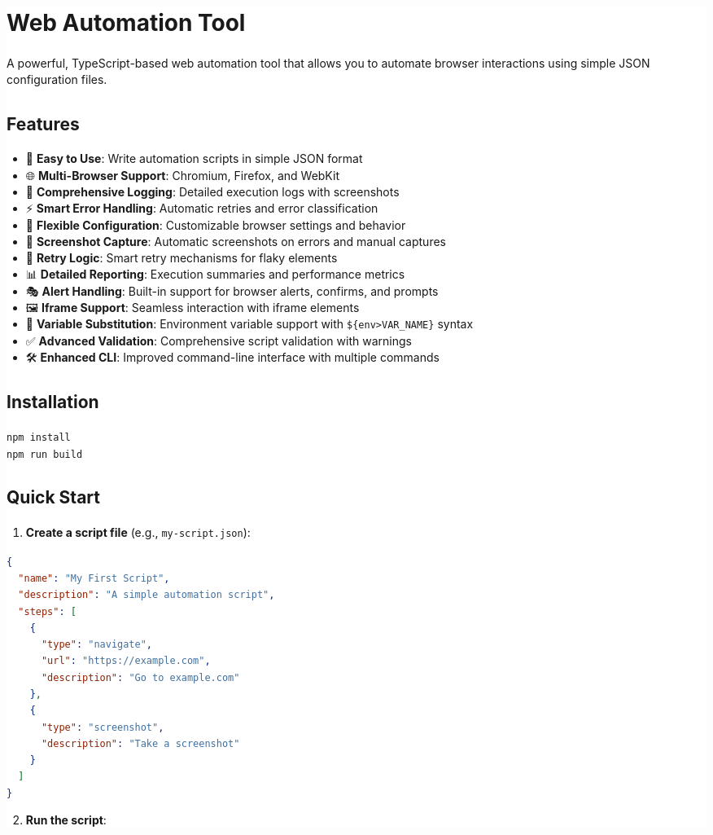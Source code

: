 # Web Automation Tool

A powerful, TypeScript-based web automation tool that allows you to automate browser interactions using simple JSON configuration files.

## Features

- 🚀 **Easy to Use**: Write automation scripts in simple JSON format
- 🌐 **Multi-Browser Support**: Chromium, Firefox, and WebKit
- 📝 **Comprehensive Logging**: Detailed execution logs with screenshots
- ⚡ **Smart Error Handling**: Automatic retries and error classification
- 🎯 **Flexible Configuration**: Customizable browser settings and behavior
- 📸 **Screenshot Capture**: Automatic screenshots on errors and manual captures
- 🔄 **Retry Logic**: Smart retry mechanisms for flaky elements
- 📊 **Detailed Reporting**: Execution summaries and performance metrics
- 🎭 **Alert Handling**: Built-in support for browser alerts, confirms, and prompts
- 🖼️ **Iframe Support**: Seamless interaction with iframe elements
- 🔧 **Variable Substitution**: Environment variable support with `${env>VAR_NAME}` syntax
- ✅ **Advanced Validation**: Comprehensive script validation with warnings
- 🛠️ **Enhanced CLI**: Improved command-line interface with multiple commands

## Installation

```bash
npm install
npm run build
```

## Quick Start

1. **Create a script file** (e.g., `my-script.json`):

```json
{
  "name": "My First Script",
  "description": "A simple automation script",
  "steps": [
    {
      "type": "navigate",
      "url": "https://example.com",
      "description": "Go to example.com"
    },
    {
      "type": "screenshot",
      "description": "Take a screenshot"
    }
  ]
}
```

2. **Run the script**:
